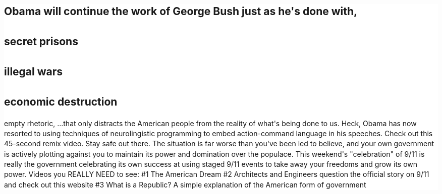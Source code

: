 Obama will continue the work
of
George Bush
just as he's done with,
-
secret prisons
-
illegal wars
-
economic
destruction
-
empty rhetoric,
...that only distracts the American people from
the reality of what's being done to us.
Heck, Obama has now resorted to using techniques of
neurolingistic
programming to embed action-command language in his speeches.
Check out this 45-second remix video.
Stay safe out there. The situation is far worse than you've been led to
believe, and your own government is actively plotting against you to
maintain its power and domination over the populace.
This weekend's "celebration" of 9/11 is really
the government celebrating its own success at using staged 9/11 events to
take away your freedoms and grow its own power.
Videos you REALLY NEED to see:
#1 The American Dream
#2 Architects and Engineers question the official
story on 9/11
and check out
this website
#3 What is a Republic?
A simple explanation of the
American form of government
